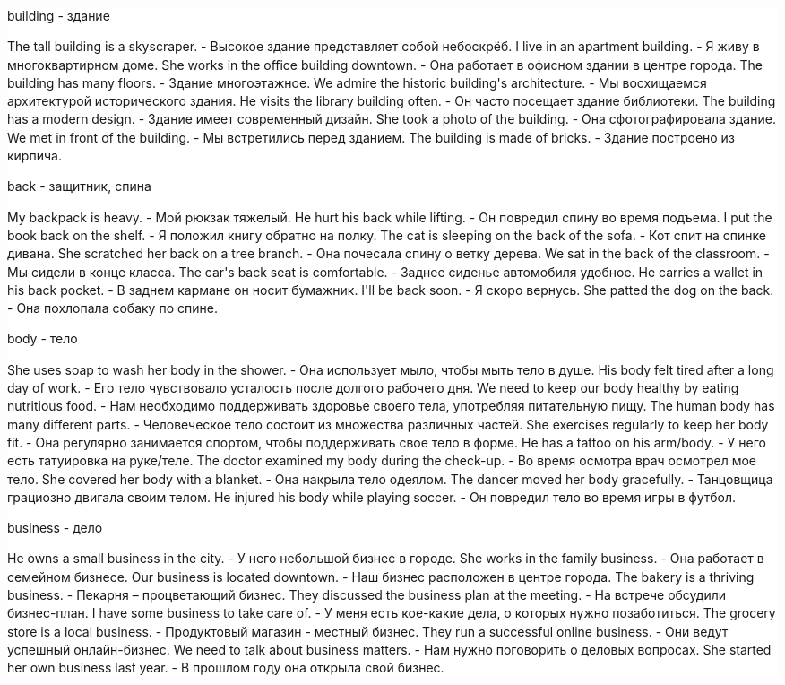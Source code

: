 building - здание

The tall building is a skyscraper.	-	Высокое здание представляет собой небоскрёб.
I live in an apartment building.	-	Я живу в многоквартирном доме.
She works in the office building downtown.	-	Она работает в офисном здании в центре города.
The building has many floors.	-	Здание многоэтажное.
We admire the historic building's architecture.	-	Мы восхищаемся архитектурой исторического здания.
He visits the library building often.	-	Он часто посещает здание библиотеки.
The building has a modern design.	-	Здание имеет современный дизайн.
She took a photo of the building.	-	Она сфотографировала здание.
We met in front of the building.	-	Мы встретились перед зданием.
The building is made of bricks.	-	Здание построено из кирпича.

back - защитник, спина

My backpack is heavy.	-	Мой рюкзак тяжелый.
He hurt his back while lifting.	-	Он повредил спину во время подъема.
I put the book back on the shelf.	-	Я положил книгу обратно на полку.
The cat is sleeping on the back of the sofa.	-	Кот спит на спинке дивана.
She scratched her back on a tree branch.	-	Она почесала спину о ветку дерева.
We sat in the back of the classroom.	-	Мы сидели в конце класса.
The car's back seat is comfortable.	-	Заднее сиденье автомобиля удобное.
He carries a wallet in his back pocket.	-	В заднем кармане он носит бумажник.
I'll be back soon.	-	Я скоро вернусь.
She patted the dog on the back.	-	Она похлопала собаку по спине.

body - тело

She uses soap to wash her body in the shower.	-	Она использует мыло, чтобы мыть тело в душе.
His body felt tired after a long day of work.	-	Его тело чувствовало усталость после долгого рабочего дня.
We need to keep our body healthy by eating nutritious food.	-	Нам необходимо поддерживать здоровье своего тела, употребляя питательную пищу.
The human body has many different parts.	-	Человеческое тело состоит из множества различных частей.
She exercises regularly to keep her body fit.	-	Она регулярно занимается спортом, чтобы поддерживать свое тело в форме.
He has a tattoo on his arm/body.	-	У него есть татуировка на руке/теле.
The doctor examined my body during the check-up.	-	Во время осмотра врач осмотрел мое тело.
She covered her body with a blanket.	-	Она накрыла тело одеялом.
The dancer moved her body gracefully.	-	Танцовщица грациозно двигала своим телом.
He injured his body while playing soccer.	-	Он повредил тело во время игры в футбол.

business - дело

He owns a small business in the city.	-	У него небольшой бизнес в городе.
She works in the family business.	-	Она работает в семейном бизнесе.
Our business is located downtown.	-	Наш бизнес расположен в центре города.
The bakery is a thriving business.	-	Пекарня – процветающий бизнес.
They discussed the business plan at the meeting.	-	На встрече обсудили бизнес-план.
I have some business to take care of.	-	У меня есть кое-какие дела, о которых нужно позаботиться.
The grocery store is a local business.	-	Продуктовый магазин - местный бизнес.
They run a successful online business.	-	Они ведут успешный онлайн-бизнес.
We need to talk about business matters.	-	Нам нужно поговорить о деловых вопросах.
She started her own business last year.	-	В прошлом году она открыла свой бизнес.
